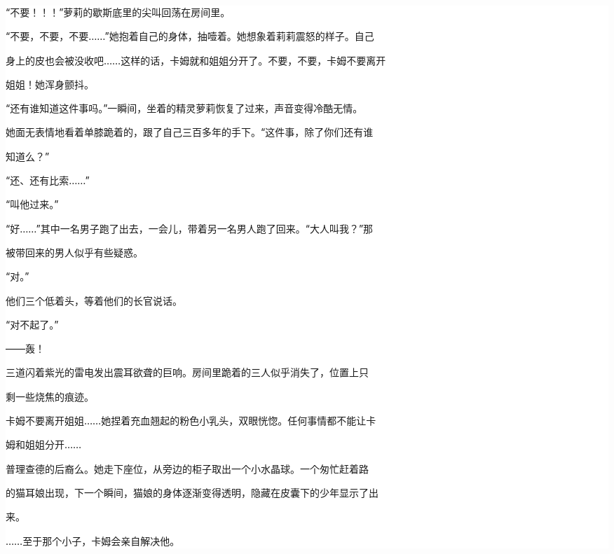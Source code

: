 

“不要！！！”萝莉的歇斯底里的尖叫回荡在房间里。





“不要，不要，不要……”她抱着自己的身体，抽噎着。她想象着莉莉震怒的样子。自己

身上的皮也会被没收吧……这样的话，卡姆就和姐姐分开了。不要，不要，卡姆不要离开

姐姐！她浑身颤抖。



“还有谁知道这件事吗。”一瞬间，坐着的精灵萝莉恢复了过来，声音变得冷酷无情。





她面无表情地看着单膝跪着的，跟了自己三百多年的手下。“这件事，除了你们还有谁

知道么？”



“还、还有比索……”





“叫他过来。”



“好……”其中一名男子跑了出去，一会儿，带着另一名男人跑了回来。“大人叫我？”那

被带回来的男人似乎有些疑惑。



“对。”



他们三个低着头，等着他们的长官说话。





“对不起了。”





——轰！





三道闪着紫光的雷电发出震耳欲聋的巨响。房间里跪着的三人似乎消失了，位置上只

剩一些烧焦的痕迹。

卡姆不要离开姐姐……她捏着充血翘起的粉色小乳头，双眼恍惚。任何事情都不能让卡

姆和姐姐分开……



普理查德的后裔么。她走下座位，从旁边的柜子取出一个小水晶球。一个匆忙赶着路

的猫耳娘出现，下一个瞬间，猫娘的身体逐渐变得透明，隐藏在皮囊下的少年显示了出

来。

……至于那个小子，卡姆会亲自解决他。


